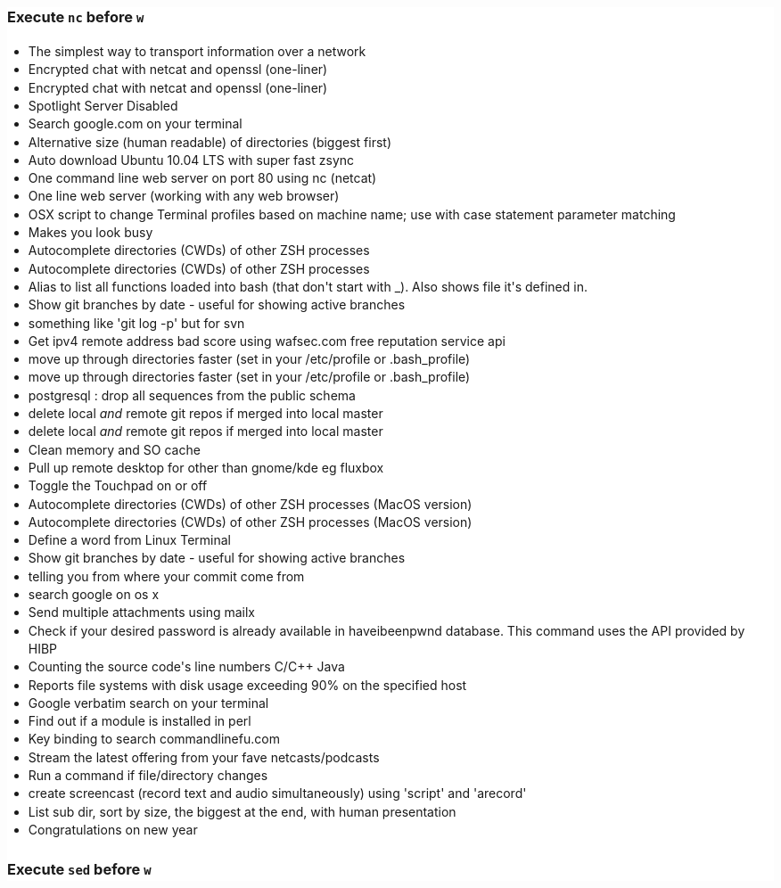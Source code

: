             
### Execute `nc` before `w`

- The simplest way to transport information over a network
- Encrypted chat with netcat and openssl (one-liner)
- Encrypted chat with netcat and openssl (one-liner)
- Spotlight Server Disabled
- Search google.com on your terminal
- Alternative size (human readable) of directories (biggest first)
- Auto download Ubuntu 10.04 LTS with super fast zsync
- One command line web server on port 80 using nc (netcat)
- One line web server (working with any web browser)
- OSX script to change Terminal profiles based on machine name;  use with case statement parameter matching
- Makes you look busy
- Autocomplete directories (CWDs) of other ZSH processes
- Autocomplete directories (CWDs) of other ZSH processes
- Alias to list all functions loaded into bash (that don't start with _).  Also shows file it's defined in.
- Show git branches by date - useful for showing active branches
- something like 'git log -p' but for svn
- Get ipv4 remote address bad score using wafsec.com free reputation service api
- move up through directories faster (set in your /etc/profile or .bash_profile)
- move up through directories faster (set in your /etc/profile or .bash_profile)
- postgresql : drop all sequences from the public schema
- delete local *and* remote git repos if merged into local master
- delete local *and* remote git repos if merged into local master
- Clean memory and SO cache
- Pull up remote desktop for other than gnome/kde eg fluxbox
- Toggle the Touchpad on or off
- Autocomplete directories (CWDs) of other ZSH processes (MacOS version)
- Autocomplete directories (CWDs) of other ZSH processes (MacOS version)
- Define a word from Linux Terminal
- Show git branches by date - useful for showing active branches
- telling you from where your commit come from
- search google on os x
- Send multiple attachments using mailx
- Check if your desired password is already available in haveibeenpwnd database. This command uses the API provided by HIBP
- Counting the source code's line numbers C/C++ Java
- Reports file systems with disk usage exceeding 90% on the specified host
- Google verbatim search on your terminal
- Find out if a module is installed in perl
- Key binding to search commandlinefu.com
- Stream the latest offering from your fave netcasts/podcasts
- Run a command if file/directory changes
- create screencast (record text and audio simultaneously) using 'script' and 'arecord'
- List sub dir, sort by size, the biggest at the end, with human presentation
- Congratulations on new year

            
### Execute `sed` before `w`
